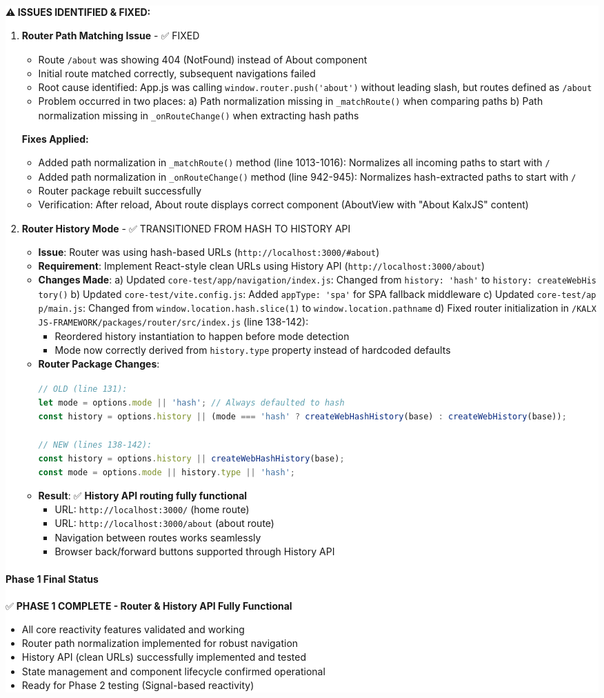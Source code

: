 **⚠️ ISSUES IDENTIFIED & FIXED:**
1. **Router Path Matching Issue** - ✅ FIXED
   - Route `/about` was showing 404 (NotFound) instead of About component
   - Initial route matched correctly, subsequent navigations failed
   - Root cause identified: App.js was calling `window.router.push('about')` without leading slash, but routes defined as `/about`
   - Problem occurred in two places:
     a) Path normalization missing in `_matchRoute()` when comparing paths
     b) Path normalization missing in `_onRouteChange()` when extracting hash paths

   **Fixes Applied:**
   - Added path normalization in `_matchRoute()` method (line 1013-1016): Normalizes all incoming paths to start with `/`
   - Added path normalization in `_onRouteChange()` method (line 942-945): Normalizes hash-extracted paths to start with `/`
   - Router package rebuilt successfully
   - Verification: After reload, About route displays correct component (AboutView with "About KalxJS" content)

2. **Router History Mode** - ✅ TRANSITIONED FROM HASH TO HISTORY API
   - **Issue**: Router was using hash-based URLs (`http://localhost:3000/#about`)
   - **Requirement**: Implement React-style clean URLs using History API (`http://localhost:3000/about`)
   - **Changes Made**:
     a) Updated `core-test/app/navigation/index.js`: Changed from `history: 'hash'` to `history: createWebHistory()`
     b) Updated `core-test/vite.config.js`: Added `appType: 'spa'` for SPA fallback middleware
     c) Updated `core-test/app/main.js`: Changed from `window.location.hash.slice(1)` to `window.location.pathname`
     d) Fixed router initialization in `/KALXJS-FRAMEWORK/packages/router/src/index.js` (line 138-142):
        - Reordered history instantiation to happen before mode detection
        - Mode now correctly derived from `history.type` property instead of hardcoded defaults
   - **Router Package Changes**:
     ```javascript
     // OLD (line 131):
     let mode = options.mode || 'hash'; // Always defaulted to hash
     const history = options.history || (mode === 'hash' ? createWebHashHistory(base) : createWebHistory(base));

     // NEW (lines 138-142):
     const history = options.history || createWebHashHistory(base);
     const mode = options.mode || history.type || 'hash';
     ```
   - **Result**: ✅ **History API routing fully functional**
     - URL: `http://localhost:3000/` (home route)
     - URL: `http://localhost:3000/about` (about route)
     - Navigation between routes works seamlessly
     - Browser back/forward buttons supported through History API

#### Phase 1 Final Status
✅ **PHASE 1 COMPLETE - Router & History API Fully Functional**
- All core reactivity features validated and working
- Router path normalization implemented for robust navigation
- History API (clean URLs) successfully implemented and tested
- State management and component lifecycle confirmed operational
- Ready for Phase 2 testing (Signal-based reactivity)
